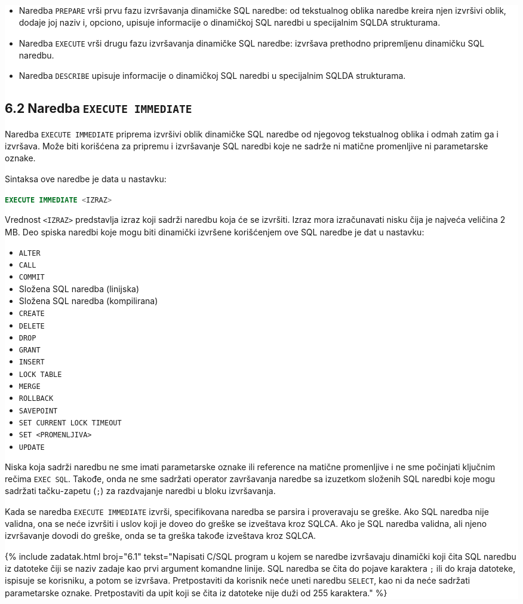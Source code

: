 - Naredba `PREPARE` vrši prvu fazu izvršavanja dinamičke SQL naredbe: od tekstualnog oblika naredbe kreira njen izvršivi oblik, dodaje joj naziv i, opciono, upisuje informacije o dinamičkoj SQL naredbi u specijalnim SQLDA strukturama.

- Naredba `EXECUTE` vrši drugu fazu izvršavanja dinamičke SQL naredbe: izvršava prethodno pripremljenu dinamičku SQL naredbu.

- Naredba `DESCRIBE` upisuje informacije o dinamičkoj SQL naredbi u specijalnim SQLDA strukturama.

## 6.2 Naredba `EXECUTE IMMEDIATE`

Naredba `EXECUTE IMMEDIATE` priprema izvršivi oblik dinamičke SQL naredbe od njegovog tekstualnog oblika i odmah zatim ga i izvršava. Može biti korišćena za pripremu i izvršavanje SQL naredbi koje ne sadrže ni matične promenljive ni parametarske oznake.

Sintaksa ove naredbe je data u nastavku:

```sql
EXECUTE IMMEDIATE <IZRAZ>
```

Vrednost `<IZRAZ>` predstavlja izraz koji sadrži naredbu koja će se izvršiti. Izraz mora izračunavati nisku čija je najveća veličina 2 MB. Deo spiska naredbi koje mogu biti dinamički izvršene korišćenjem ove SQL naredbe je dat u nastavku:

- `ALTER`
- `CALL`
- `COMMIT`
- Složena SQL naredba (linijska)
- Složena SQL naredba (kompilirana)
- `CREATE`
- `DELETE`
- `DROP`
- `GRANT`
- `INSERT`
- `LOCK TABLE`
- `MERGE`
- `ROLLBACK`
- `SAVEPOINT`
- `SET CURRENT LOCK TIMEOUT`
- `SET <PROMENLJIVA>`
- `UPDATE`

Niska koja sadrži naredbu ne sme imati parametarske oznake ili reference na matične promenljive i ne sme počinjati ključnim rečima `EXEC SQL`. Takođe, onda ne sme sadržati operator završavanja naredbe sa izuzetkom složenih SQL naredbi koje mogu sadržati tačku-zapetu (`;`) za razdvajanje naredbi u bloku izvršavanja.

Kada se naredba `EXECUTE IMMEDIATE` izvrši, specifikovana naredba se parsira i proveravaju se greške. Ako SQL naredba nije validna, ona se neće izvršiti i uslov koji je doveo do greške se izveštava kroz SQLCA. Ako je SQL naredba validna, ali njeno izvršavanje dovodi do greške, onda se ta greška takođe izveštava kroz SQLCA.

{% include zadatak.html broj="6.1" tekst="Napisati C/SQL program u kojem se naredbe izvršavaju dinamički koji čita SQL naredbu iz datoteke čiji se naziv zadaje kao prvi argument komandne linije. SQL naredba se čita do pojave karaktera `;` ili do kraja datoteke, ispisuje se korisniku, a potom se izvršava. Pretpostaviti da korisnik neće uneti naredbu `SELECT`, kao ni da neće sadržati parametarske oznake. Pretpostaviti da upit koji se čita iz datoteke nije duži od 255 karaktera." %}
